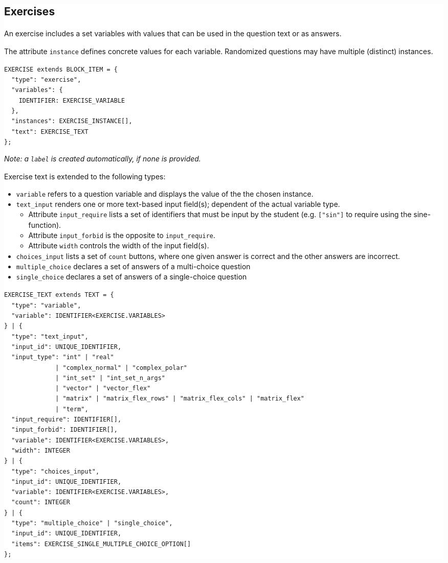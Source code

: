 ## Exercises

An exercise includes a set variables with values that can be used in the question text or as answers.

The attribute `instance` defines concrete values for each variable.
Randomized questions may have multiple (distinct) instances.

```
EXERCISE extends BLOCK_ITEM = {
  "type": "exercise",
  "variables": {
    IDENTIFIER: EXERCISE_VARIABLE
  },
  "instances": EXERCISE_INSTANCE[],
  "text": EXERCISE_TEXT
};
```

_Note: a `label` is created automatically, if none is provided._

Exercise text is extended to the following types:

- `variable` refers to a question variable and displays the value of the the chosen instance.
- `text_input` renders one or more text-based input field(s); dependent of the actual variable type.
  - Attribute `input_require` lists a set of identifiers that must be input by the student (e.g. `["sin"]` to require using the sine-function).
  - Attribute `input_forbid` is the opposite to `input_require`.
  - Attribute `width` controls the width of the input field(s). 
- `choices_input` lists a set of `count` buttons, where one given answer is correct and the other answers are incorrect.
- `multiple_choice` declares a set of answers of a multi-choice question
- `single_choice` declares a set of answers of a single-choice question

```
EXERCISE_TEXT extends TEXT = {
  "type": "variable",
  "variable": IDENTIFIER<EXERCISE.VARIABLES>
} | {
  "type": "text_input",
  "input_id": UNIQUE_IDENTIFIER,
  "input_type": "int" | "real"
              | "complex_normal" | "complex_polar"
              | "int_set" | "int_set_n_args"
              | "vector" | "vector_flex"
              | "matrix" | "matrix_flex_rows" | "matrix_flex_cols" | "matrix_flex"
              | "term",
  "input_require": IDENTIFIER[],
  "input_forbid": IDENTIFIER[],
  "variable": IDENTIFIER<EXERCISE.VARIABLES>,
  "width": INTEGER
} | {
  "type": "choices_input",
  "input_id": UNIQUE_IDENTIFIER,
  "variable": IDENTIFIER<EXERCISE.VARIABLES>,
  "count": INTEGER
} | {
  "type": "multiple_choice" | "single_choice",
  "input_id": UNIQUE_IDENTIFIER,
  "items": EXERCISE_SINGLE_MULTIPLE_CHOICE_OPTION[]
};
```
